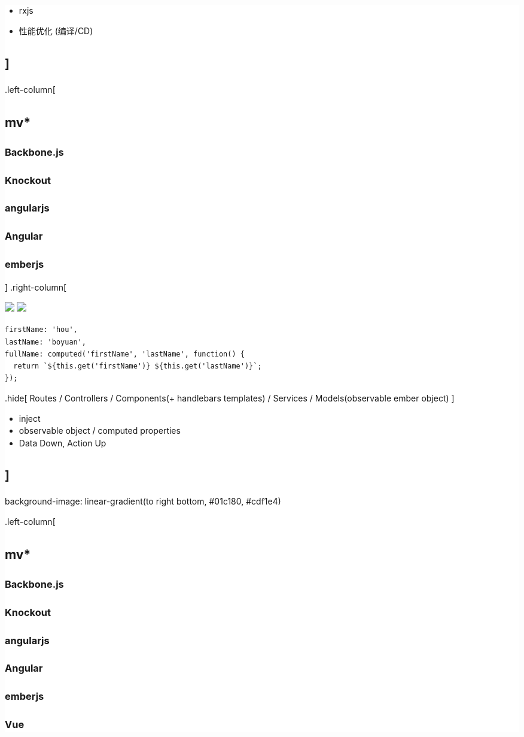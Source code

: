 - rxjs

- 性能优化 (编译/CD)

]
---
.left-column[
  ## mv*
  ### Backbone.js
  ### Knockout
  ### angularjs
  ### Angular
  ### emberjs

]
.right-column[

<img src="https://spin.atomicobject.com/wp-content/uploads/20160223191852/ember_Ember-Light.png" width="200px">


<img src="https://emberigniter.com/images/5-essential-concepts/highlevel.png?mix" width="500px">

```
firstName: 'hou',
lastName: 'boyuan',
fullName: computed('firstName', 'lastName', function() {
  return `${this.get('firstName')} ${this.get('lastName')}`;
});
```

.hide[
Routes / Controllers / Components(+ handlebars templates) / Services / Models(observable ember object)
]

- inject
- observable object / computed properties
- Data Down, Action Up

]
---
background-image: linear-gradient(to right bottom, #01c180, #cdf1e4)

.left-column[
  ## mv*
  ### Backbone.js
  ### Knockout
  ### angularjs
  ### Angular
  ### emberjs
  ### Vue
